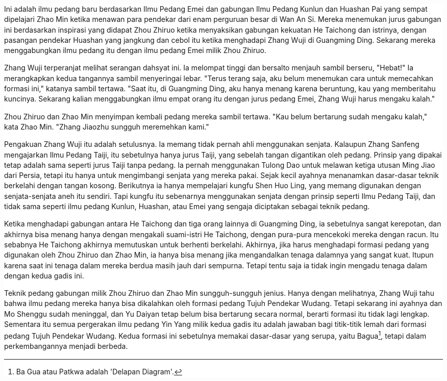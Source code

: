 Ini adalah ilmu pedang baru berdasarkan Ilmu Pedang Emei dan gabungan Ilmu Pedang Kunlun dan Huashan Pai yang sempat 
dipelajari Zhao Min ketika menawan para pendekar dari enam perguruan besar di Wan An Si. Mereka menemukan jurus gabungan
ini berdasarkan inspirasi yang didapat Zhou Zhiruo ketika menyaksikan gabungan kekuatan He Taichong dan istrinya, dengan
pasangan pendekar Huashan yang jangkung dan cebol itu ketika menghadapi Zhang Wuji di Guangming Ding. Sekarang mereka
menggabungkan ilmu pedang itu dengan ilmu pedang Emei milik Zhou Zhiruo.

Zhang Wuji terperanjat melihat serangan dahsyat ini. Ia melompat tinggi dan bersalto menjauh sambil berseru, "Hebat!"
Ia merangkapkan kedua tangannya sambil menyeringai lebar. "Terus terang saja, aku belum menemukan cara untuk memecahkan
formasi ini," katanya sambil tertawa. "Saat itu, di Guangming Ding, aku hanya menang karena beruntung, kau yang memberitahu
kuncinya. Sekarang kalian menggabungkan ilmu empat orang itu dengan jurus pedang Emei, Zhang Wuji harus mengaku kalah."

Zhou Zhiruo dan Zhao Min menyimpan kembali pedang mereka sambil tertawa. "Kau belum bertarung sudah mengaku kalah," kata
Zhao Min. "Zhang Jiaozhu sungguh meremehkan kami."

Pengakuan Zhang Wuji itu adalah setulusnya. Ia memang tidak pernah ahli menggunakan senjata. Kalaupun Zhang Sanfeng
mengajarkan Ilmu Pedang Taiji, itu sebetulnya hanya jurus Taiji, yang sebelah tangan digantikan oleh pedang. Prinsip
yang dipakai tetap adalah sama seperti jurus Taiji tanpa pedang. Ia pernah menggunakan Tulong Dao untuk melawan
ketiga utusan Ming Jiao dari Persia, tetapi itu hanya untuk mengimbangi senjata yang mereka pakai. Sejak kecil ayahnya
menanamkan dasar-dasar teknik berkelahi dengan tangan kosong. Berikutnya ia hanya mempelajari kungfu Shen Huo Ling,
yang memang digunakan dengan senjata-senjata aneh itu sendiri. Tapi kungfu itu sebenarnya menggunakan senjata dengan 
prinsip seperti Ilmu Pedang Taiji, dan tidak sama seperti ilmu pedang Kunlun, Huashan, atau Emei yang sengaja 
diciptakan sebagai teknik pedang.

Ketika menghadapi gabungan antara He Taichong dan tiga orang lainnya di Guangming Ding, ia sebetulnya sangat kerepotan,
dan akhirnya bisa menang hanya dengan mengakali suami-istri He Taichong, dengan pura-pura mencekoki mereka dengan
racun. Itu sebabnya He Taichong akhirnya memutuskan untuk berhenti berkelahi. Akhirnya, jika harus menghadapi formasi
pedang yang digunakan oleh Zhou Zhiruo dan Zhao Min, ia hanya bisa menang jika mengandalkan tenaga dalamnya yang
sangat kuat. Itupun karena saat ini tenaga dalam mereka berdua masih jauh dari sempurna. Tetapi tentu saja ia tidak
ingin mengadu tenaga dalam dengan kedua gadis ini.

Teknik pedang gabungan milik Zhou Zhiruo dan Zhao Min sungguh-sungguh jenius. Hanya dengan melihatnya, Zhang Wuji tahu
bahwa ilmu pedang mereka hanya bisa dikalahkan oleh formasi pedang Tujuh Pendekar Wudang. Tetapi sekarang ini
ayahnya dan Mo Shenggu sudah meninggal, dan Yu Daiyan tetap belum bisa bertarung secara normal, berarti formasi itu 
tidak lagi lengkap. Sementara itu semua pergerakan ilmu pedang Yin Yang milik kedua gadis itu adalah jawaban bagi 
titik-titik lemah dari formasi pedang Tujuh Pendekar Wudang. Kedua formasi ini sebetulnya memakai dasar-dasar yang
serupa, yaitu Bagua[^bagua], tetapi dalam perkembangannya menjadi berbeda.


[^dashuai]: Da Shuai (大帅) = Panglima Besar, atau Jendral Besar.
[^cabul-cilik]: Cabul Cilik (Xiao Yinzei 小淫賊) adalah julukan dari Miejue Shitai dan Ding Minjun bagi Zhang Wuji.
[^bagua]: Ba Gua atau Patkwa adalah 'Delapan Diagram'.
[^yin-zhongkan]: Yin Zhongkan (殷仲堪) adalah seorang jenius di era Nan Bei Chao (南北朝), atau Era Kerajaan Utara dan Selatan.